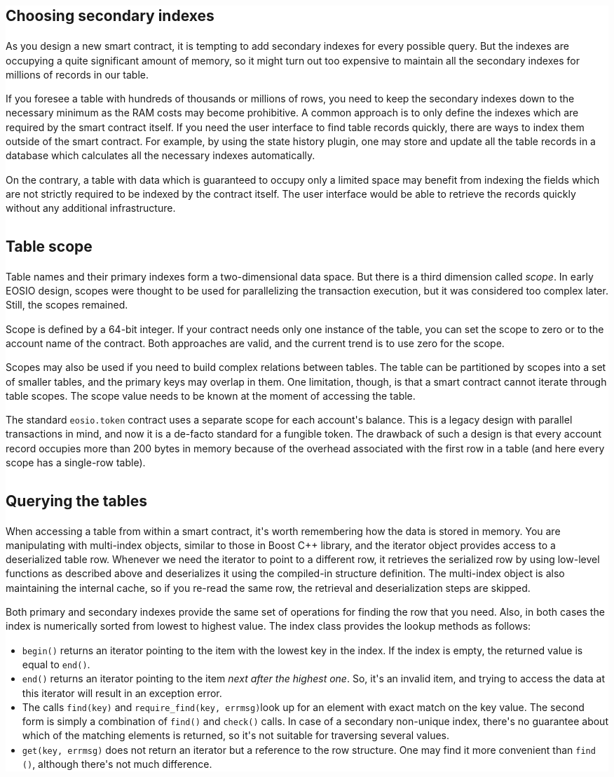 ## Choosing secondary indexes

As you design a new smart contract, it is tempting to add secondary indexes for every possible query. But the indexes are occupying a quite significant amount of memory, so it might turn out too expensive to maintain all the secondary indexes for millions of records in our table.

If you foresee a table with hundreds of thousands or millions of rows, you need to keep the secondary indexes down to the necessary minimum as the RAM costs may become prohibitive. A common approach is to only define the indexes which are required by the smart contract itself. If you need the user interface to find table records quickly, there are ways to index them outside of the smart contract. For example, by using the state history plugin, one may store and update all the table records in a database which calculates all the necessary indexes automatically.&#x20;

On the contrary, a table with data which is guaranteed to occupy only a limited space may benefit from indexing the fields which are not strictly required to be indexed by the contract itself. The user interface would be able to retrieve the records quickly without any additional infrastructure.

## Table scope

Table names and their primary indexes form a two-dimensional data space. But there is a third dimension called _scope_. In early EOSIO design, scopes were thought to be used for parallelizing the transaction execution, but it was considered too complex later. Still, the scopes remained.&#x20;

Scope is defined by a 64-bit integer. If your contract needs only one instance of the table, you can set the scope to zero or to the account name of the contract. Both approaches are valid, and the current trend is to use zero for the scope.&#x20;

Scopes may also be used if you need to build complex relations between tables. The table can be partitioned by scopes into a set of smaller tables, and the primary keys may overlap in them. One limitation, though, is that a smart contract cannot iterate through table scopes. The scope value needs to be known at the moment of accessing the table.

The standard `eosio.token` contract uses a separate scope for each account's balance. This is a legacy design with parallel transactions in mind, and now it is a de-facto standard for a fungible token. The drawback of such a design is that every account record occupies more than 200 bytes in memory because of the overhead associated with the first row in a table (and here every scope has a single-row table).

## Querying the tables

When accessing a table from within a smart contract, it's worth remembering how the data is stored in memory. You are manipulating with multi-index objects, similar to those in Boost C++ library, and the iterator object provides access to a deserialized table row. Whenever we need the iterator to point to a different row, it retrieves the serialized row by using low-level functions as described above and deserializes it using the compiled-in structure definition. The multi-index object is also maintaining the internal cache, so if you re-read the same row, the retrieval and deserialization steps are skipped.

Both primary and secondary indexes provide the same set of operations for finding the row that you need. Also, in both cases the index is numerically sorted from lowest to highest value. The index class provides the lookup methods as follows:

* `begin()` returns an iterator pointing to the item with the lowest key in the index. If the index is empty, the returned value is equal to `end()`.
* `end()` returns an iterator pointing to the item _next after the highest one_. So, it's an invalid item, and trying to access the data at this iterator will result in an exception error.
* The calls `find(key)` and `require_find(key, errmsg)`look up for an element with exact match on the key value. The second form is simply a combination of `find()` and `check()` calls. In case of a secondary non-unique index, there's no guarantee about which of the matching elements is returned, so it's not suitable for traversing several values.
* `get(key, errmsg)` does not return an iterator but a reference to the row structure. One may find it more convenient than `find()`, although there's not much difference.